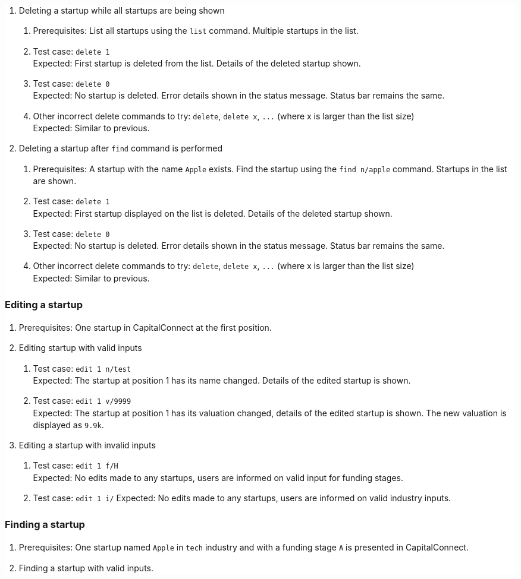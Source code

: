 1. Deleting a startup while all startups are being shown

    1. Prerequisites: List all startups using the `list` command. Multiple startups in the list.

    2. Test case: `delete 1`<br>
       Expected: First startup is deleted from the list. Details of the deleted startup shown.

    3. Test case: `delete 0`<br>
       Expected: No startup is deleted. Error details shown in the status message. Status bar remains the same.

    4. Other incorrect delete commands to try: `delete`, `delete x`, `...` (where x is larger than the list size)<br>
       Expected: Similar to previous.
   
2. Deleting a startup after `find` command is performed

    1. Prerequisites: A startup with the name `Apple` exists. Find the startup using the `find n/apple` command.
       Startups in the list are shown.

    2. Test case: `delete 1`<br>
       Expected: First startup displayed on the list is deleted. Details of the deleted startup shown.

    3. Test case: `delete 0`<br>
       Expected: No startup is deleted. Error details shown in the status message. Status bar remains the same.

    4. Other incorrect delete commands to try: `delete`, `delete x`, `...` (where x is larger than the list size)<br>
       Expected: Similar to previous.

### Editing a startup

1. Prerequisites: One startup in CapitalConnect at the first position.

2. Editing startup with valid inputs

    1. Test case: `edit 1 n/test` <br>
        Expected: The startup at position 1 has its name changed. Details of the edited startup is shown.

    2. Test case: `edit 1 v/9999` <br>
        Expected: The startup at position 1 has its valuation changed, details of the edited startup is shown. The new valuation is displayed as `9.9k`.

3. Editing a startup with invalid inputs

    1. Test case: `edit 1 f/H` <br>
        Expected: No edits made to any startups, users are informed on valid input for funding stages.

    2. Test case: `edit 1 i/`
        Expected: No edits made to any startups, users are informed on valid industry inputs.

### Finding a startup

1. Prerequisites: One startup named `Apple` in `tech` industry and with a funding stage `A` is presented in CapitalConnect.

2. Finding a startup with valid inputs.
